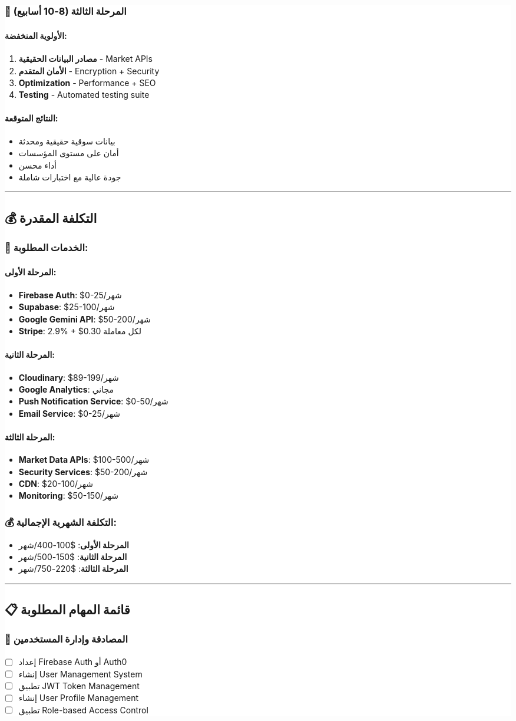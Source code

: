 ### **🚀 المرحلة الثالثة (8-10 أسابيع)**

#### **الأولوية المنخفضة**:
1. **مصادر البيانات الحقيقية** - Market APIs
2. **الأمان المتقدم** - Encryption + Security
3. **Optimization** - Performance + SEO
4. **Testing** - Automated testing suite

#### **النتائج المتوقعة**:
- بيانات سوقية حقيقية ومحدثة
- أمان على مستوى المؤسسات
- أداء محسن
- جودة عالية مع اختبارات شاملة

---

## 💰 التكلفة المقدرة

### **🔧 الخدمات المطلوبة**:

#### **المرحلة الأولى**:
- **Firebase Auth**: $0-25/شهر
- **Supabase**: $25-100/شهر
- **Google Gemini API**: $50-200/شهر
- **Stripe**: 2.9% + $0.30 لكل معاملة

#### **المرحلة الثانية**:
- **Cloudinary**: $89-199/شهر
- **Google Analytics**: مجاني
- **Push Notification Service**: $0-50/شهر
- **Email Service**: $0-25/شهر

#### **المرحلة الثالثة**:
- **Market Data APIs**: $100-500/شهر
- **Security Services**: $50-200/شهر
- **CDN**: $20-100/شهر
- **Monitoring**: $50-150/شهر

### **💰 التكلفة الشهرية الإجمالية**:
- **المرحلة الأولى**: $100-400/شهر
- **المرحلة الثانية**: $150-500/شهر  
- **المرحلة الثالثة**: $220-750/شهر

---

## 📋 قائمة المهام المطلوبة

### **🔐 المصادقة وإدارة المستخدمين**
- [ ] إعداد Firebase Auth أو Auth0
- [ ] إنشاء User Management System
- [ ] تطبيق JWT Token Management
- [ ] إنشاء User Profile Management
- [ ] تطبيق Role-based Access Control
